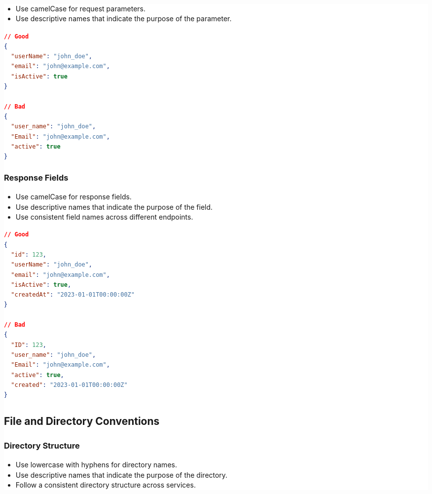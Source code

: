 - Use camelCase for request parameters.
- Use descriptive names that indicate the purpose of the parameter.

```json
// Good
{
  "userName": "john_doe",
  "email": "john@example.com",
  "isActive": true
}

// Bad
{
  "user_name": "john_doe",
  "Email": "john@example.com",
  "active": true
}
```

### Response Fields

- Use camelCase for response fields.
- Use descriptive names that indicate the purpose of the field.
- Use consistent field names across different endpoints.

```json
// Good
{
  "id": 123,
  "userName": "john_doe",
  "email": "john@example.com",
  "isActive": true,
  "createdAt": "2023-01-01T00:00:00Z"
}

// Bad
{
  "ID": 123,
  "user_name": "john_doe",
  "Email": "john@example.com",
  "active": true,
  "created": "2023-01-01T00:00:00Z"
}
```

## File and Directory Conventions

### Directory Structure

- Use lowercase with hyphens for directory names.
- Use descriptive names that indicate the purpose of the directory.
- Follow a consistent directory structure across services.

